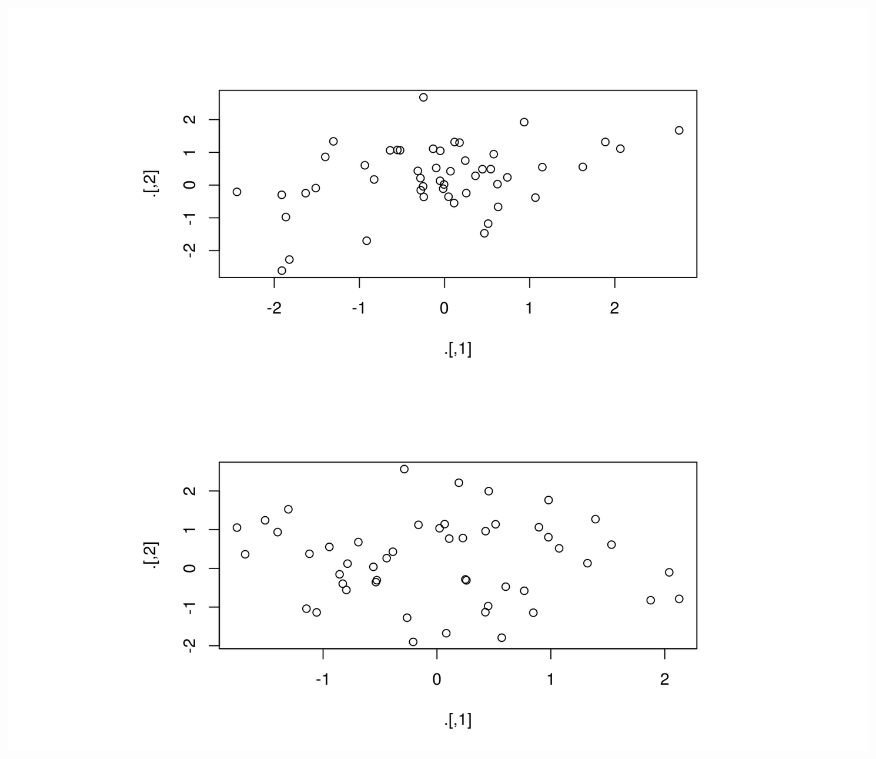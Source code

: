 <img src="pipes_files/figure-html/unnamed-chunk-13-1.png" width="70%" style="display: block; margin: auto;" /><img src="pipes_files/figure-html/unnamed-chunk-13-2.png" width="70%" style="display: block; margin: auto;" />
